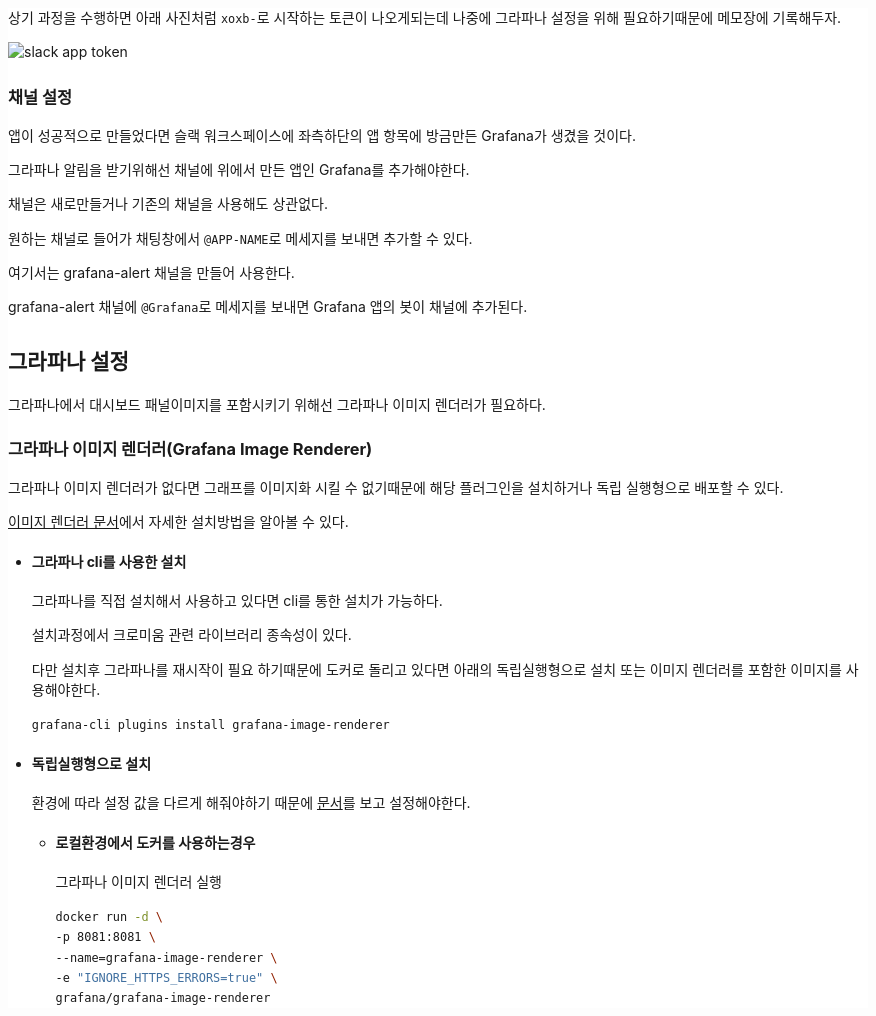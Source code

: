 
상기 과정을 수행하면 아래 사진처럼 `xoxb-`로 시작하는 토큰이 나오게되는데 나중에 그라파나 설정을 위해 필요하기때문에 메모장에 기록해두자.

![slack app token](https://lcc3108.github.io/img/2021/03/15/slack-bot-token.png)


### 채널 설정

앱이 성공적으로 만들었다면 슬랙 워크스페이스에 좌측하단의 앱 항목에 방금만든 Grafana가 생겼을 것이다.

그라파나 알림을 받기위해선 채널에 위에서 만든 앱인 Grafana를 추가해야한다.

채널은 새로만들거나 기존의 채널을 사용해도 상관없다.


원하는 채널로 들어가 채팅창에서 `@APP-NAME`로 메세지를 보내면 추가할 수 있다.

여기서는 grafana-alert 채널을 만들어 사용한다.

grafana-alert 채널에 `@Grafana`로 메세지를 보내면 Grafana 앱의 봇이 채널에 추가된다.


## 그라파나 설정

그라파나에서 대시보드 패널이미지를 포함시키기 위해선 그라파나 이미지 렌더러가 필요하다.


### 그라파나 이미지 렌더러(Grafana Image Renderer)

그라파나 이미지 렌더러가 없다면 그래프를 이미지화 시킬 수 없기때문에 해당 플러그인을 설치하거나 독립 실행형으로 배포할 수 있다.

[이미지 렌더러 문서](https://grafana.com/grafana/plugins/grafana-image-renderer/)에서 자세한 설치방법을 알아볼 수 있다.

- #### 그라파나 cli를 사용한 설치
  그라파나를 직접 설치해서 사용하고 있다면 cli를 통한 설치가 가능하다.

  설치과정에서 크로미움 관련 라이브러리 종속성이 있다.

  다만 설치후 그라파나를 재시작이 필요 하기때문에 도커로 돌리고 있다면 아래의 독립실행형으로 설치 또는 이미지 렌더러를 포함한 이미지를 사용해야한다.

  ``` bash
  grafana-cli plugins install grafana-image-renderer
  ```

- #### 독립실행형으로 설치


  환경에 따라 설정 값을 다르게 해줘야하기 때문에 [문서](https://github.com/grafana/grafana-image-renderer/blob/master/docs/remote_rendering_using_docker.md)를 보고 설정해야한다.


  - #### 로컬환경에서 도커를 사용하는경우

    그라파나 이미지 렌더러 실행

    ``` bash
    docker run -d \
    -p 8081:8081 \
    --name=grafana-image-renderer \
    -e "IGNORE_HTTPS_ERRORS=true" \
    grafana/grafana-image-renderer
    ```
